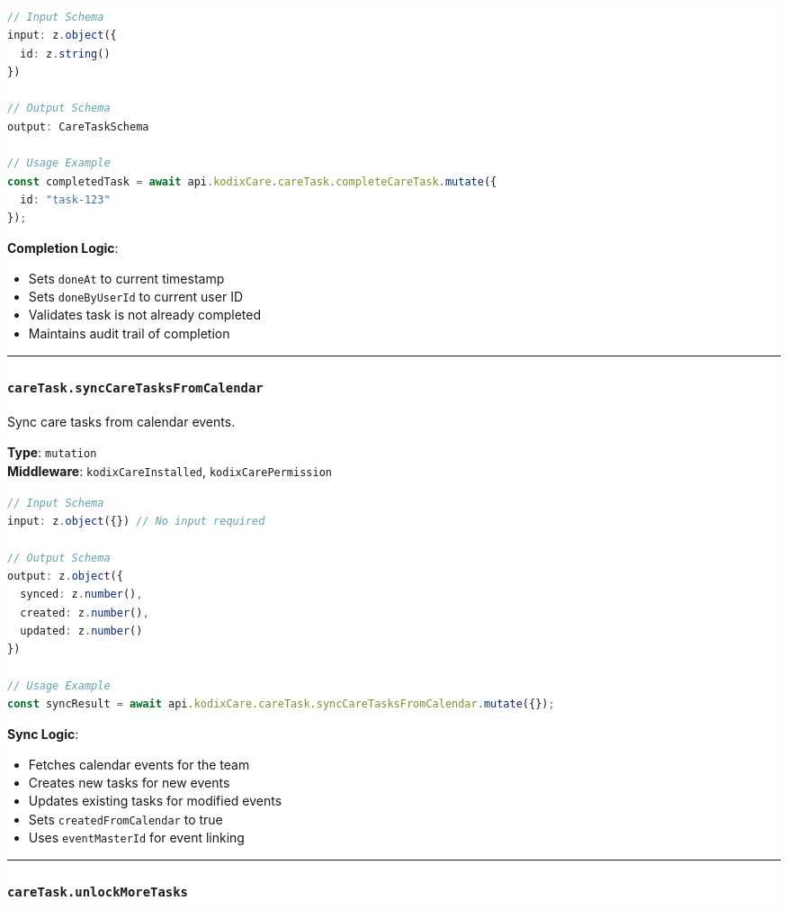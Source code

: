 ```typescript
// Input Schema
input: z.object({
  id: z.string()
})

// Output Schema
output: CareTaskSchema

// Usage Example
const completedTask = await api.kodixCare.careTask.completeCareTask.mutate({
  id: "task-123"
});
```

**Completion Logic**:
- Sets `doneAt` to current timestamp
- Sets `doneByUserId` to current user ID
- Validates task is not already completed
- Maintains audit trail of completion

---

### `careTask.syncCareTasksFromCalendar`

Sync care tasks from calendar events.

**Type**: `mutation`  
**Middleware**: `kodixCareInstalled`, `kodixCarePermission`

```typescript
// Input Schema
input: z.object({}) // No input required

// Output Schema
output: z.object({
  synced: z.number(),
  created: z.number(),
  updated: z.number()
})

// Usage Example
const syncResult = await api.kodixCare.careTask.syncCareTasksFromCalendar.mutate({});
```

**Sync Logic**:
- Fetches calendar events for the team
- Creates new tasks for new events
- Updates existing tasks for modified events
- Sets `createdFromCalendar` to true
- Uses `eventMasterId` for event linking

---

### `careTask.unlockMoreTasks`

